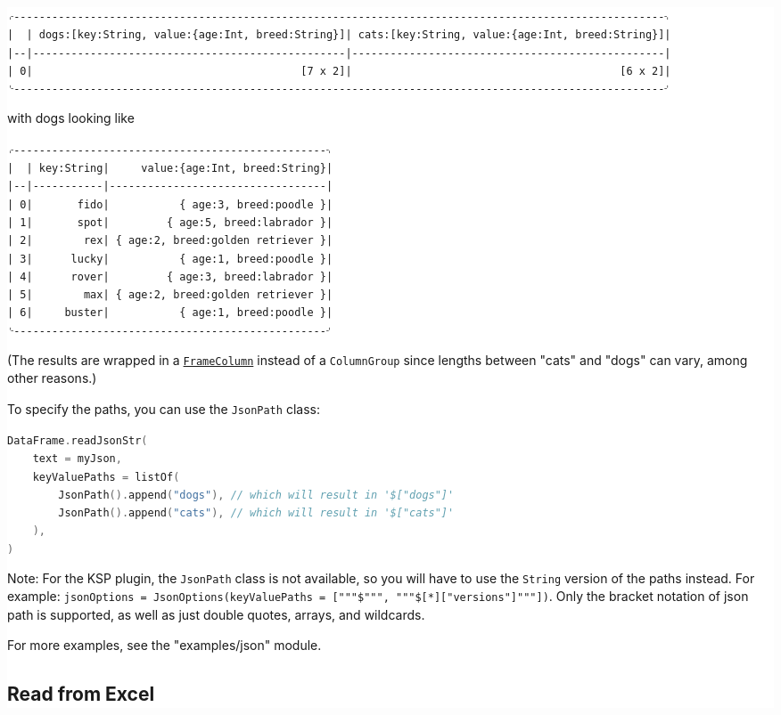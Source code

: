 ```text
⌌------------------------------------------------------------------------------------------------------⌍
|  | dogs:[key:String, value:{age:Int, breed:String}]| cats:[key:String, value:{age:Int, breed:String}]|
|--|-------------------------------------------------|-------------------------------------------------|
| 0|                                          [7 x 2]|                                          [6 x 2]|
⌎------------------------------------------------------------------------------------------------------⌏
```

with dogs looking like

```text
⌌-------------------------------------------------⌍
|  | key:String|     value:{age:Int, breed:String}|
|--|-----------|----------------------------------|
| 0|       fido|           { age:3, breed:poodle }|
| 1|       spot|         { age:5, breed:labrador }|
| 2|        rex| { age:2, breed:golden retriever }|
| 3|      lucky|           { age:1, breed:poodle }|
| 4|      rover|         { age:3, breed:labrador }|
| 5|        max| { age:2, breed:golden retriever }|
| 6|     buster|           { age:1, breed:poodle }|
⌎-------------------------------------------------⌏
```

(The results are wrapped in a [`FrameColumn`](DataColumn.md#framecolumn) instead of a `ColumnGroup` since lengths between "cats" and "dogs" can vary,
among other reasons.)

To specify the paths, you can use the `JsonPath` class:

```kotlin
DataFrame.readJsonStr(
    text = myJson,
    keyValuePaths = listOf(
        JsonPath().append("dogs"), // which will result in '$["dogs"]'
        JsonPath().append("cats"), // which will result in '$["cats"]'
    ),
)
```

Note: For the KSP plugin, the `JsonPath` class is not available, so you will have to use the `String` version of the
paths instead. For example: `jsonOptions = JsonOptions(keyValuePaths = ["""$""", """$[*]["versions"]"""])`.
Only the bracket notation of json path is supported, as well as just double quotes, arrays, and wildcards.

For more examples, see the "examples/json" module.

## Read from Excel


[//]: # (title: Read)